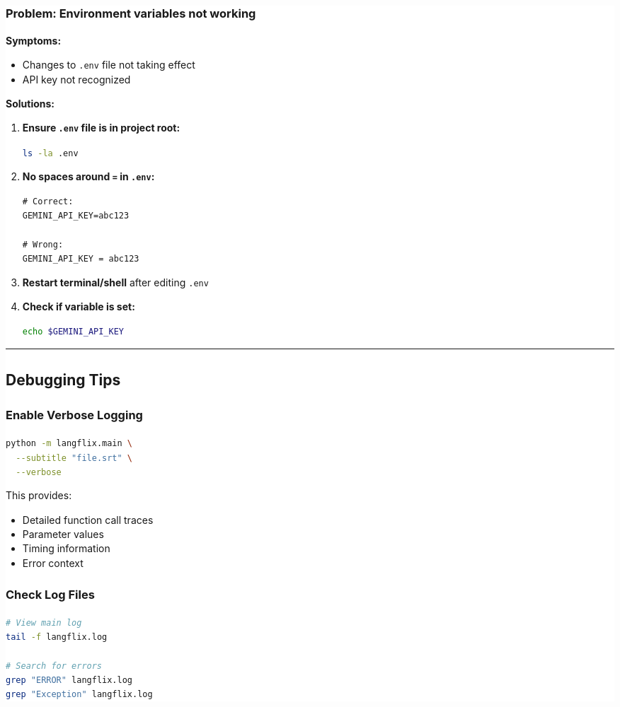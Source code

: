 
### Problem: Environment variables not working

**Symptoms:**
- Changes to `.env` file not taking effect
- API key not recognized

**Solutions:**

1. **Ensure `.env` file is in project root:**
   ```bash
   ls -la .env
   ```

2. **No spaces around `=` in `.env`:**
   ```
   # Correct:
   GEMINI_API_KEY=abc123
   
   # Wrong:
   GEMINI_API_KEY = abc123
   ```

3. **Restart terminal/shell** after editing `.env`

4. **Check if variable is set:**
   ```bash
   echo $GEMINI_API_KEY
   ```

---

## Debugging Tips

### Enable Verbose Logging

```bash
python -m langflix.main \
  --subtitle "file.srt" \
  --verbose
```

This provides:
- Detailed function call traces
- Parameter values
- Timing information
- Error context

### Check Log Files

```bash
# View main log
tail -f langflix.log

# Search for errors
grep "ERROR" langflix.log
grep "Exception" langflix.log
```
